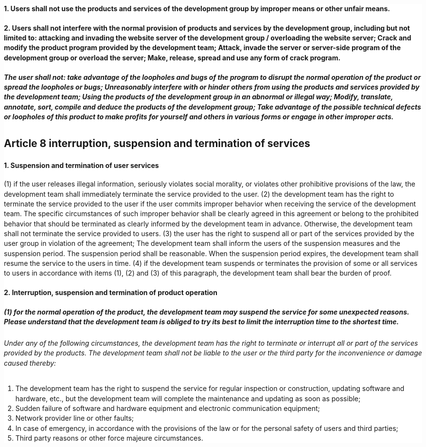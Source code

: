 #### 1. Users shall not use the products and services of the development group by improper means or other unfair means.
#### 2. Users shall not interfere with the normal provision of products and services by the development group, including but not limited to: attacking and invading the website server of the development group / overloading the website server; Crack and modify the product program provided by the development team; Attack, invade the server or server-side program of the development group or overload the server; Make, release, spread and use any form of crack program.
##### The user shall not: take advantage of the loopholes and bugs of the program to disrupt the normal operation of the product or spread the loopholes or bugs; Unreasonably interfere with or hinder others from using the products and services provided by the development team; Using the products of the development group in an abnormal or illegal way; Modify, translate, annotate, sort, compile and deduce the products of the development group; Take advantage of the possible technical defects or loopholes of this product to make profits for yourself and others in various forms or engage in other improper acts.

## Article 8 interruption, suspension and termination of services
#### 1. Suspension and termination of user services
(1) if the user releases illegal information, seriously violates social morality, or violates other prohibitive provisions of the law, the development team shall immediately terminate the service provided to the user.
(2) the development team has the right to terminate the service provided to the user if the user commits improper behavior when receiving the service of the development team. The specific circumstances of such improper behavior shall be clearly agreed in this agreement or belong to the prohibited behavior that should be terminated as clearly informed by the development team in advance. Otherwise, the development team shall not terminate the service provided to users.
(3) the user has the right to suspend all or part of the services provided by the user group in violation of the agreement; The development team shall inform the users of the suspension measures and the suspension period. The suspension period shall be reasonable. When the suspension period expires, the development team shall resume the service to the users in time.
(4) if the development team suspends or terminates the provision of some or all services to users in accordance with items (1), (2) and (3) of this paragraph, the development team shall bear the burden of proof.
#### 2. Interruption, suspension and termination of product operation
##### (1) for the normal operation of the product, the development team may suspend the service for some unexpected reasons. Please understand that the development team is obliged to try its best to limit the interruption time to the shortest time.
###### Under any of the following circumstances, the development team has the right to terminate or interrupt all or part of the services provided by the products. The development team shall not be liable to the user or the third party for the inconvenience or damage caused thereby:
1. The development team has the right to suspend the service for regular inspection or construction, updating software and hardware, etc., but the development team will complete the maintenance and updating as soon as possible;
2. Sudden failure of software and hardware equipment and electronic communication equipment;
3. Network provider line or other faults;
4. In case of emergency, in accordance with the provisions of the law or for the personal safety of users and third parties;
5. Third party reasons or other force majeure circumstances.